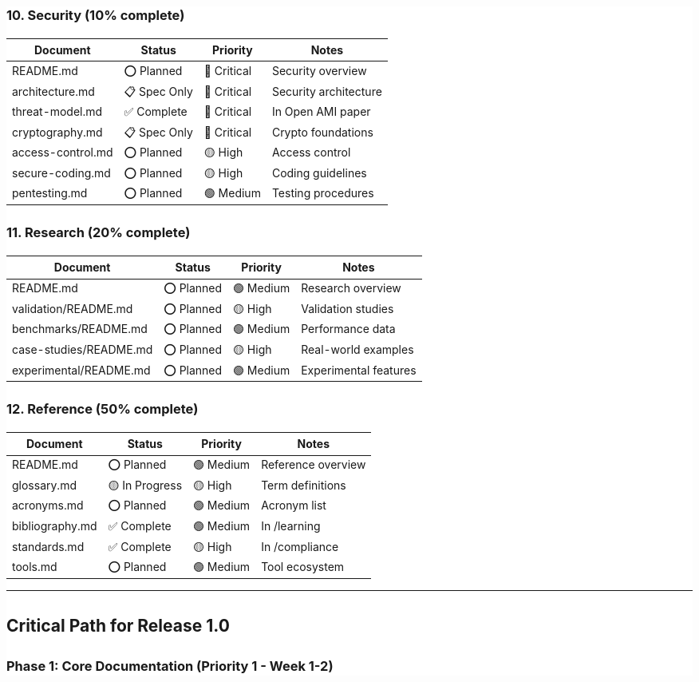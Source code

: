 ### 10. Security (10% complete)

| Document | Status | Priority | Notes |
|----------|--------|----------|-------|
| README.md | ⭕ Planned | 🔴 Critical | Security overview |
| architecture.md | 📋 Spec Only | 🔴 Critical | Security architecture |
| threat-model.md | ✅ Complete | 🔴 Critical | In Open AMI paper |
| cryptography.md | 📋 Spec Only | 🔴 Critical | Crypto foundations |
| access-control.md | ⭕ Planned | 🟡 High | Access control |
| secure-coding.md | ⭕ Planned | 🟡 High | Coding guidelines |
| pentesting.md | ⭕ Planned | 🟢 Medium | Testing procedures |

### 11. Research (20% complete)

| Document | Status | Priority | Notes |
|----------|--------|----------|-------|
| README.md | ⭕ Planned | 🟢 Medium | Research overview |
| validation/README.md | ⭕ Planned | 🟡 High | Validation studies |
| benchmarks/README.md | ⭕ Planned | 🟢 Medium | Performance data |
| case-studies/README.md | ⭕ Planned | 🟡 High | Real-world examples |
| experimental/README.md | ⭕ Planned | 🟢 Medium | Experimental features |

### 12. Reference (50% complete)

| Document | Status | Priority | Notes |
|----------|--------|----------|-------|
| README.md | ⭕ Planned | 🟢 Medium | Reference overview |
| glossary.md | 🟡 In Progress | 🟡 High | Term definitions |
| acronyms.md | ⭕ Planned | 🟢 Medium | Acronym list |
| bibliography.md | ✅ Complete | 🟢 Medium | In /learning |
| standards.md | ✅ Complete | 🟡 High | In /compliance |
| tools.md | ⭕ Planned | 🟢 Medium | Tool ecosystem |

---

## Critical Path for Release 1.0

### Phase 1: Core Documentation (Priority 1 - Week 1-2)

